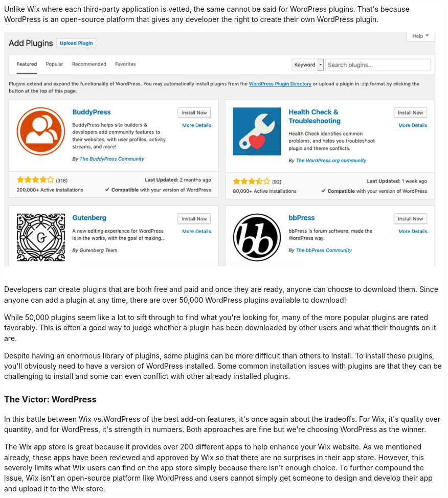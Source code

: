 Unlike Wix where each third-party application is vetted, the same cannot be said for WordPress plugins. That's because WordPress is an open-source platform that gives any developer the right to create their own WordPress plugin.

![](/images/add-plugins.png)

Developers can create plugins that are both free and paid and once they are ready, anyone can choose to download them. Since anyone can add a plugin at any time, there are over 50,000 WordPress plugins available to download!

While 50,000 plugins seem like a lot to sift through to find what you're looking for, many of the more popular plugins are rated favorably. This is often a good way to judge whether a plugin has been downloaded by other users and what their thoughts on it are.

Despite having an enormous library of plugins, some plugins can be more difficult than others to install. To install these plugins, you'll obviously need to have a version of WordPress installed. Some common installation issues with plugins are that they can be challenging to install and some can even conflict with other already installed plugins.

### The Victor: WordPress

In this battle between Wix vs.WordPress of the best add-on features, it's once again about the tradeoffs. For Wix, it's quality over quantity, and for WordPress, it's strength in numbers. Both approaches are fine but we're choosing WordPress as the winner.

The Wix app store is great because it provides over 200 different apps to help enhance your Wix website. As we mentioned already, these apps have been reviewed and approved by Wix so that there are no surprises in their app store. However, this severely limits what Wix users can find on the app store simply because there isn't enough choice. To further compound the issue, Wix isn't an open-source platform like WordPress and users cannot simply get someone to design and develop their app and upload it to the Wix store.
